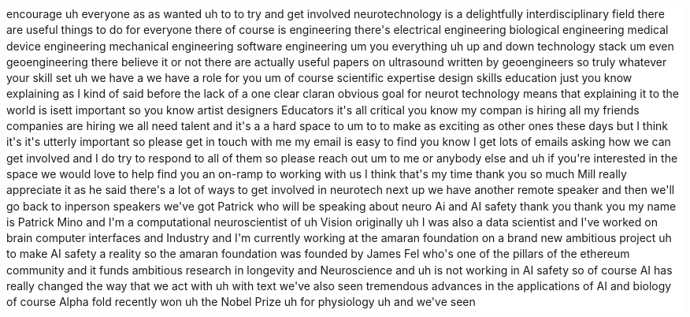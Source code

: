 encourage uh everyone as as wanted uh to
to try and get involved neurotechnology
is a delightfully interdisciplinary
field there are useful things to do for
everyone there of course is engineering
there's electrical engineering
biological engineering medical device
engineering mechanical engineering
software engineering um you everything
uh up and down technology stack um even
geoengineering there believe it or not
there are actually useful papers on
ultrasound written by geoengineers so
truly whatever your skill set uh we have
a we have a role for you um of course
scientific expertise design skills
education just you know explaining as I
kind of said before the lack of a one
clear claran obvious goal for neurot
technology means that explaining it to
the world is isett important so you know
artist designers Educators it's all
critical you know my compan is hiring
all my friends companies are hiring we
all need talent and it's a a hard space
to um to to make as exciting as other
ones these days but I think it's it's
utterly important so please get in touch
with me my email is easy to find you
know I get lots of emails asking how we
can get involved and I do try to respond
to all of them so please reach out um to
me or anybody else and uh if you're
interested in the space we would love to
help find you an on-ramp to working with
us I think that's my time thank you so
much Mill really appreciate it as he
said there's a lot of ways to get
involved in neurotech next up we have
another remote speaker and then we'll go
back to inperson speakers we've got
Patrick who will be speaking about neuro
Ai and AI safety thank
you thank
you my name is Patrick Mino and I'm a
computational neuroscientist of uh
Vision originally
uh I was also a data scientist and I've
worked on brain computer interfaces and
Industry and I'm currently working at
the amaran foundation on a brand new
ambitious project uh to make AI safety a
reality so the amaran foundation was
founded by James Fel who's one of the
pillars of the ethereum community and it
funds ambitious research in longevity
and Neuroscience and uh is not working
in AI safety so of course AI has really
changed the way that we act with uh with
text we've also seen tremendous advances
in the applications of AI and biology of
course Alpha fold recently won uh the
Nobel Prize uh for
physiology uh and we've seen